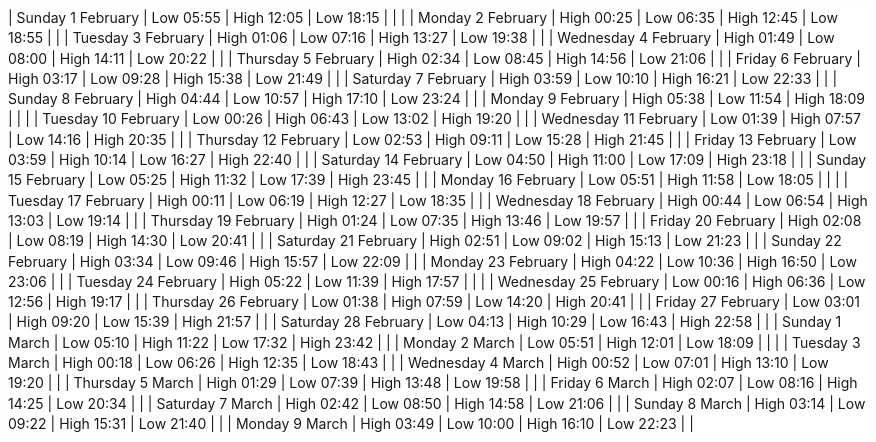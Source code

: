 | Sunday 1 February | Low 05:55 | High 12:05 | Low 18:15 |  |  | 
| Monday 2 February | High 00:25 | Low 06:35 | High 12:45 | Low 18:55 |  | 
| Tuesday 3 February | High 01:06 | Low 07:16 | High 13:27 | Low 19:38 |  | 
| Wednesday 4 February | High 01:49 | Low 08:00 | High 14:11 | Low 20:22 |  | 
| Thursday 5 February | High 02:34 | Low 08:45 | High 14:56 | Low 21:06 |  | 
| Friday 6 February | High 03:17 | Low 09:28 | High 15:38 | Low 21:49 |  | 
| Saturday 7 February | High 03:59 | Low 10:10 | High 16:21 | Low 22:33 |  | 
| Sunday 8 February | High 04:44 | Low 10:57 | High 17:10 | Low 23:24 |  | 
| Monday 9 February | High 05:38 | Low 11:54 | High 18:09 |  |  | 
| Tuesday 10 February | Low 00:26 | High 06:43 | Low 13:02 | High 19:20 |  | 
| Wednesday 11 February | Low 01:39 | High 07:57 | Low 14:16 | High 20:35 |  | 
| Thursday 12 February | Low 02:53 | High 09:11 | Low 15:28 | High 21:45 |  | 
| Friday 13 February | Low 03:59 | High 10:14 | Low 16:27 | High 22:40 |  | 
| Saturday 14 February | Low 04:50 | High 11:00 | Low 17:09 | High 23:18 |  | 
| Sunday 15 February | Low 05:25 | High 11:32 | Low 17:39 | High 23:45 |  | 
| Monday 16 February | Low 05:51 | High 11:58 | Low 18:05 |  |  | 
| Tuesday 17 February | High 00:11 | Low 06:19 | High 12:27 | Low 18:35 |  | 
| Wednesday 18 February | High 00:44 | Low 06:54 | High 13:03 | Low 19:14 |  | 
| Thursday 19 February | High 01:24 | Low 07:35 | High 13:46 | Low 19:57 |  | 
| Friday 20 February | High 02:08 | Low 08:19 | High 14:30 | Low 20:41 |  | 
| Saturday 21 February | High 02:51 | Low 09:02 | High 15:13 | Low 21:23 |  | 
| Sunday 22 February | High 03:34 | Low 09:46 | High 15:57 | Low 22:09 |  | 
| Monday 23 February | High 04:22 | Low 10:36 | High 16:50 | Low 23:06 |  | 
| Tuesday 24 February | High 05:22 | Low 11:39 | High 17:57 |  |  | 
| Wednesday 25 February | Low 00:16 | High 06:36 | Low 12:56 | High 19:17 |  | 
| Thursday 26 February | Low 01:38 | High 07:59 | Low 14:20 | High 20:41 |  | 
| Friday 27 February | Low 03:01 | High 09:20 | Low 15:39 | High 21:57 |  | 
| Saturday 28 February | Low 04:13 | High 10:29 | Low 16:43 | High 22:58 |  | 
| Sunday 1 March | Low 05:10 | High 11:22 | Low 17:32 | High 23:42 |  | 
| Monday 2 March | Low 05:51 | High 12:01 | Low 18:09 |  |  | 
| Tuesday 3 March | High 00:18 | Low 06:26 | High 12:35 | Low 18:43 |  | 
| Wednesday 4 March | High 00:52 | Low 07:01 | High 13:10 | Low 19:20 |  | 
| Thursday 5 March | High 01:29 | Low 07:39 | High 13:48 | Low 19:58 |  | 
| Friday 6 March | High 02:07 | Low 08:16 | High 14:25 | Low 20:34 |  | 
| Saturday 7 March | High 02:42 | Low 08:50 | High 14:58 | Low 21:06 |  | 
| Sunday 8 March | High 03:14 | Low 09:22 | High 15:31 | Low 21:40 |  | 
| Monday 9 March | High 03:49 | Low 10:00 | High 16:10 | Low 22:23 |  | 